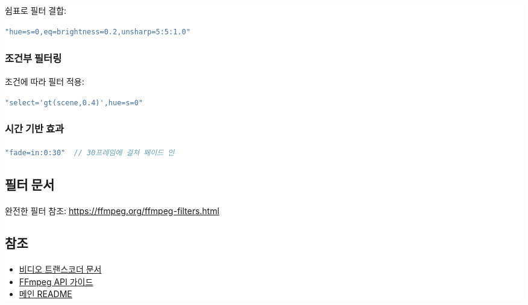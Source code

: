 쉼표로 필터 결합:
```cpp
"hue=s=0,eq=brightness=0.2,unsharp=5:5:1.0"
```

### 조건부 필터링

조건에 따라 필터 적용:
```cpp
"select='gt(scene,0.4)',hue=s=0"
```

### 시간 기반 효과

```cpp
"fade=in:0:30"  // 30프레임에 걸쳐 페이드 인
```

## 필터 문서

완전한 필터 참조:
https://ffmpeg.org/ffmpeg-filters.html

## 참조

- [비디오 트랜스코더 문서](video_transcoder.md)
- [FFmpeg API 가이드](ffmpeg_api.md)
- [메인 README](../../README.md)
